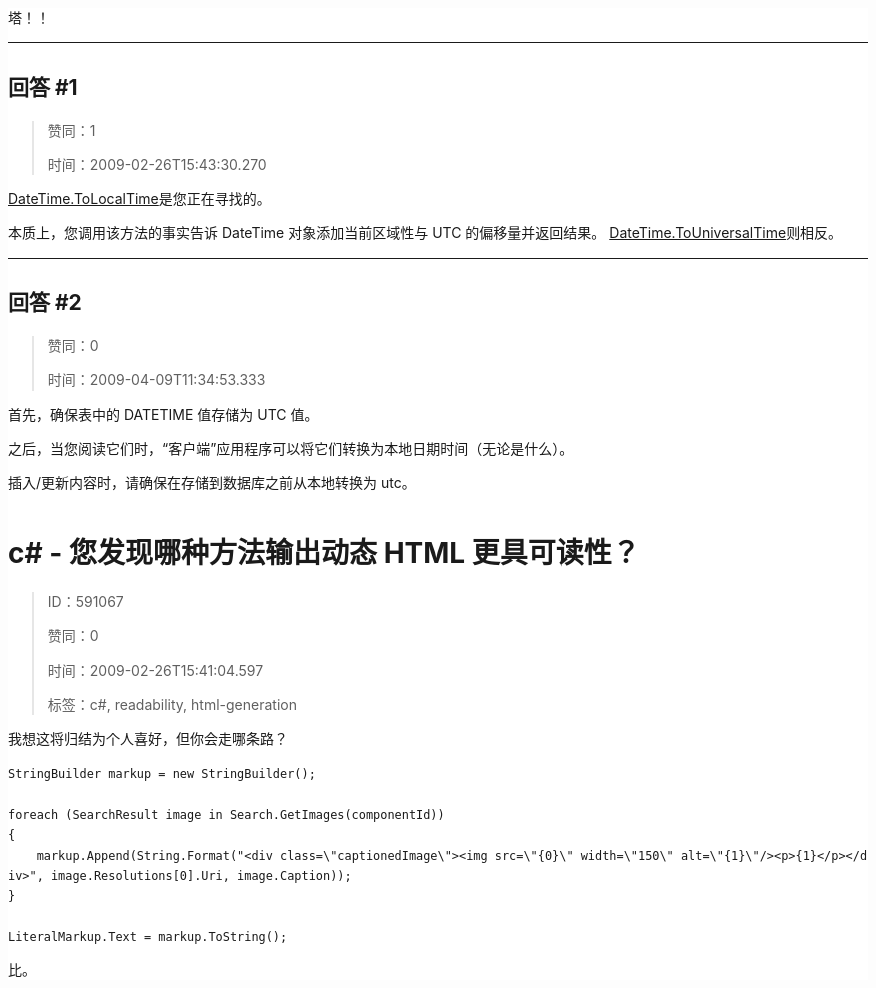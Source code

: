 塔！！

* * *

## 回答 #1

> 赞同：1
> 
> 时间：2009-02-26T15:43:30.270

[DateTime.ToLocalTime](http://msdn.microsoft.com/en-us/library/system.datetime.tolocaltime.aspx)是您正在寻找的。

本质上，您调用该方法的事实告诉 DateTime 对象添加当前区域性与 UTC 的偏移量并返回结果。 [DateTime.ToUniversalTime](http://msdn.microsoft.com/en-us/library/system.datetime.touniversaltime.aspx)则相反。

* * *

## 回答 #2

> 赞同：0
> 
> 时间：2009-04-09T11:34:53.333

首先，确保表中的 DATETIME 值存储为 UTC 值。

之后，当您阅读它们时，“客户端”应用程序可以将它们转换为本地日期时间（无论是什么）。

插入/更新内容时，请确保在存储到数据库之前从本地转换为 utc。

# c# - 您发现哪种方法输出动态 HTML 更具可读性？

> ID：591067
> 
> 赞同：0
> 
> 时间：2009-02-26T15:41:04.597
> 
> 标签：c#, readability, html-generation

我想这将归结为个人喜好，但你会走哪条路？

```
StringBuilder markup = new StringBuilder();

foreach (SearchResult image in Search.GetImages(componentId))
{
    markup.Append(String.Format("<div class=\"captionedImage\"><img src=\"{0}\" width=\"150\" alt=\"{1}\"/><p>{1}</p></div>", image.Resolutions[0].Uri, image.Caption));
}

LiteralMarkup.Text = markup.ToString(); 
```

比。
